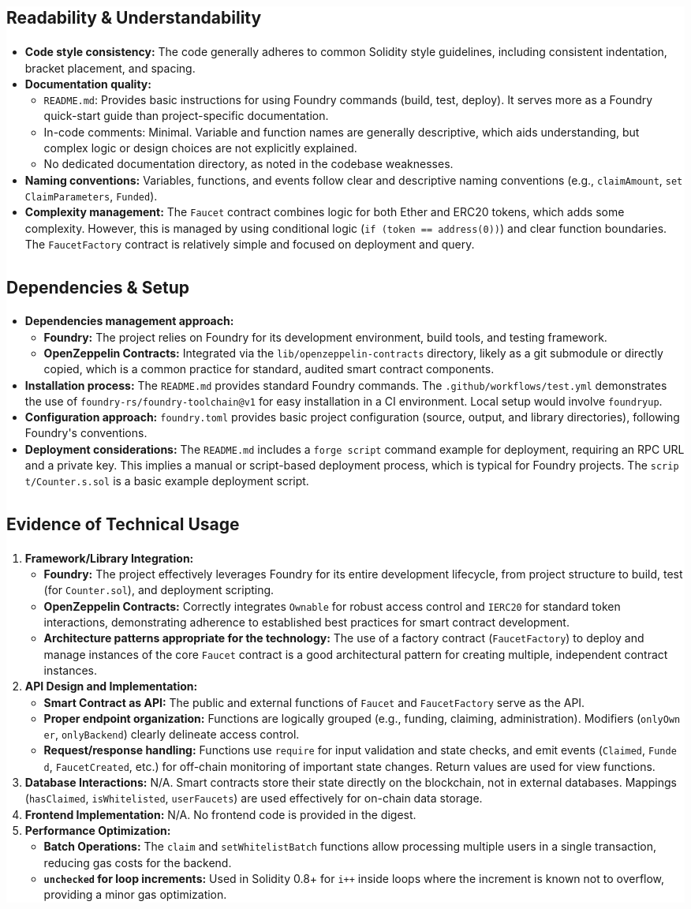 ## Readability & Understandability
- **Code style consistency:** The code generally adheres to common Solidity style guidelines, including consistent indentation, bracket placement, and spacing.
- **Documentation quality:**
    - `README.md`: Provides basic instructions for using Foundry commands (build, test, deploy). It serves more as a Foundry quick-start guide than project-specific documentation.
    - In-code comments: Minimal. Variable and function names are generally descriptive, which aids understanding, but complex logic or design choices are not explicitly explained.
    - No dedicated documentation directory, as noted in the codebase weaknesses.
- **Naming conventions:** Variables, functions, and events follow clear and descriptive naming conventions (e.g., `claimAmount`, `setClaimParameters`, `Funded`).
- **Complexity management:** The `Faucet` contract combines logic for both Ether and ERC20 tokens, which adds some complexity. However, this is managed by using conditional logic (`if (token == address(0))`) and clear function boundaries. The `FaucetFactory` contract is relatively simple and focused on deployment and query.

## Dependencies & Setup
- **Dependencies management approach:**
    - **Foundry:** The project relies on Foundry for its development environment, build tools, and testing framework.
    - **OpenZeppelin Contracts:** Integrated via the `lib/openzeppelin-contracts` directory, likely as a git submodule or directly copied, which is a common practice for standard, audited smart contract components.
- **Installation process:** The `README.md` provides standard Foundry commands. The `.github/workflows/test.yml` demonstrates the use of `foundry-rs/foundry-toolchain@v1` for easy installation in a CI environment. Local setup would involve `foundryup`.
- **Configuration approach:** `foundry.toml` provides basic project configuration (source, output, and library directories), following Foundry's conventions.
- **Deployment considerations:** The `README.md` includes a `forge script` command example for deployment, requiring an RPC URL and a private key. This implies a manual or script-based deployment process, which is typical for Foundry projects. The `script/Counter.s.sol` is a basic example deployment script.

## Evidence of Technical Usage
1.  **Framework/Library Integration:**
    - **Foundry:** The project effectively leverages Foundry for its entire development lifecycle, from project structure to build, test (for `Counter.sol`), and deployment scripting.
    - **OpenZeppelin Contracts:** Correctly integrates `Ownable` for robust access control and `IERC20` for standard token interactions, demonstrating adherence to established best practices for smart contract development.
    - **Architecture patterns appropriate for the technology:** The use of a factory contract (`FaucetFactory`) to deploy and manage instances of the core `Faucet` contract is a good architectural pattern for creating multiple, independent contract instances.
2.  **API Design and Implementation:**
    - **Smart Contract as API:** The public and external functions of `Faucet` and `FaucetFactory` serve as the API.
    - **Proper endpoint organization:** Functions are logically grouped (e.g., funding, claiming, administration). Modifiers (`onlyOwner`, `onlyBackend`) clearly delineate access control.
    - **Request/response handling:** Functions use `require` for input validation and state checks, and emit events (`Claimed`, `Funded`, `FaucetCreated`, etc.) for off-chain monitoring of important state changes. Return values are used for view functions.
3.  **Database Interactions:** N/A. Smart contracts store their state directly on the blockchain, not in external databases. Mappings (`hasClaimed`, `isWhitelisted`, `userFaucets`) are used effectively for on-chain data storage.
4.  **Frontend Implementation:** N/A. No frontend code is provided in the digest.
5.  **Performance Optimization:**
    - **Batch Operations:** The `claim` and `setWhitelistBatch` functions allow processing multiple users in a single transaction, reducing gas costs for the backend.
    - **`unchecked` for loop increments:** Used in Solidity 0.8+ for `i++` inside loops where the increment is known not to overflow, providing a minor gas optimization.